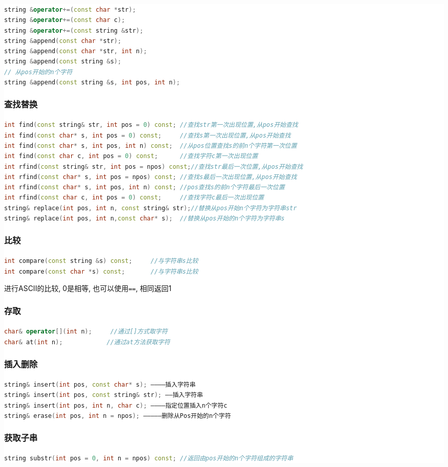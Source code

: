 ```c++
string &operator+=(const char *str);
string &operator+=(const char c);
string &operator+=(const string &str);
string &append(const char *str);
string &append(const char *str, int n);
string &append(const string &s);
// 从pos开始的n个字符
string &append(const string &s, int pos, int n); 
```

### 查找替换

```c++
int find(const string& str, int pos = 0) const;	//查找str第一次出现位置,从pos开始查找
int find(const char* s, int pos = 0) const; 	//查找s第一次出现位置,从pos开始查找
int find(const char* s, int pos, int n) const; 	//从pos位置查找s的前n个字符第一次位置
int find(const char c, int pos = 0) const; 		//查找字符c第一次出现位置
int rfind(const string& str, int pos = npos) const;//查找str最后一次位置,从pos开始查找
int rfind(const char* s, int pos = npos) const;	//查找s最后一次出现位置,从pos开始查找
int rfind(const char* s, int pos, int n) const;	//pos查找s的前n个字符最后一次位置
int rfind(const char c, int pos = 0) const; 	//查找字符c最后一次出现位置
string& replace(int pos, int n, const string& str);//替换从pos开始n个字符为字符串str
string& replace(int pos, int n,const char* s);	//替换从pos开始的n个字符为字符串s
```

### 比较

```c++
int compare(const string &s) const; 	//与字符串s比较
int compare(const char *s) const;		//与字符串s比较
```

进行ASCII的比较, 0是相等, 也可以使用`==`, 相同返回1

### 存取

```c++
char& operator[](int n); 	 //通过[]方式取字符
char& at(int n); 			//通过at方法获取字符
```

### 插入删除

```c++
string& insert(int pos, const char* s); ————插入字符串
string& insert(int pos, const string& str); ——插入字符串
string& insert(int pos, int n, char c); ————指定位置插入n个字符c
string& erase(int pos, int n = npos); —————删除从Pos开始的n个字符
```

### 获取子串

```c++
string substr(int pos = 0, int n = npos) const; //返回由pos开始的n个字符组成的字符串
```
